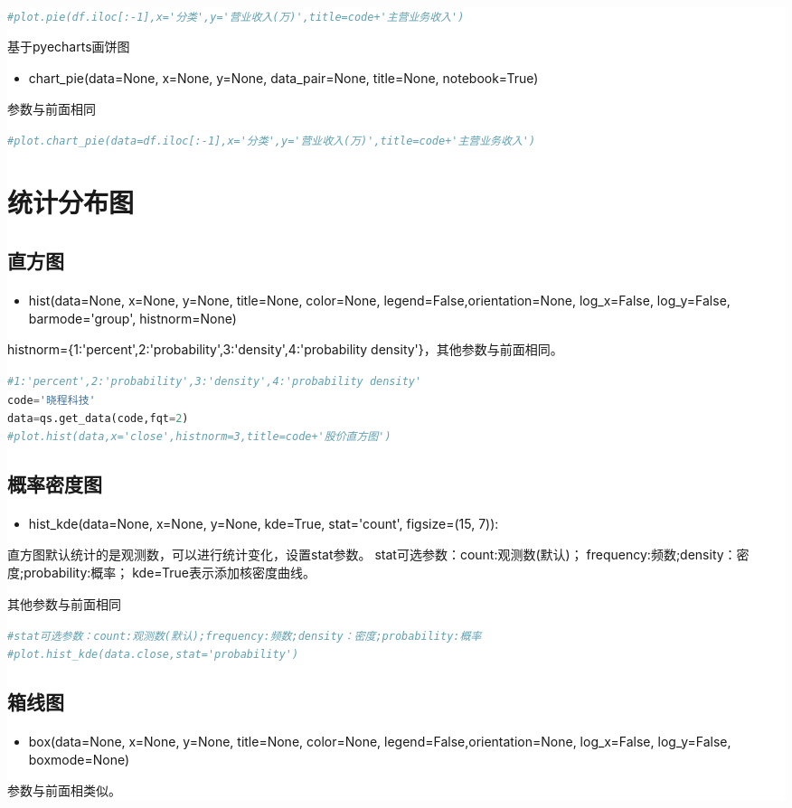 
```python
#plot.pie(df.iloc[:-1],x='分类',y='营业收入(万)',title=code+'主营业务收入')
```

基于pyecharts画饼图

- chart_pie(data=None, x=None, y=None, data_pair=None, title=None, notebook=True)

参数与前面相同


```python
#plot.chart_pie(data=df.iloc[:-1],x='分类',y='营业收入(万)',title=code+'主营业务收入')
```

# 统计分布图

## 直方图

- hist(data=None, x=None, y=None, title=None, color=None, legend=False,orientation=None, log_x=False, log_y=False, barmode='group',
histnorm=None)

histnorm={1:'percent',2:'probability',3:'density',4:'probability density'}，其他参数与前面相同。


```python
#1:'percent',2:'probability',3:'density',4:'probability density'
code='晓程科技'
data=qs.get_data(code,fqt=2)
#plot.hist(data,x='close',histnorm=3,title=code+'股价直方图')
```

  
    

## 概率密度图
- hist_kde(data=None, x=None, y=None, kde=True, stat='count', figsize=(15, 7)):

直方图默认统计的是观测数，可以进行统计变化，设置stat参数。
stat可选参数：count:观测数(默认)；
 frequency:频数;density：密度;probability:概率；
 kde=True表示添加核密度曲线。
 
 其他参数与前面相同


```python
#stat可选参数：count:观测数(默认);frequency:频数;density：密度;probability:概率
#plot.hist_kde(data.close,stat='probability')
```

## 箱线图
- box(data=None, x=None, y=None, title=None, color=None, legend=False,orientation=None, log_x=False, log_y=False, boxmode=None)

参数与前面相类似。
